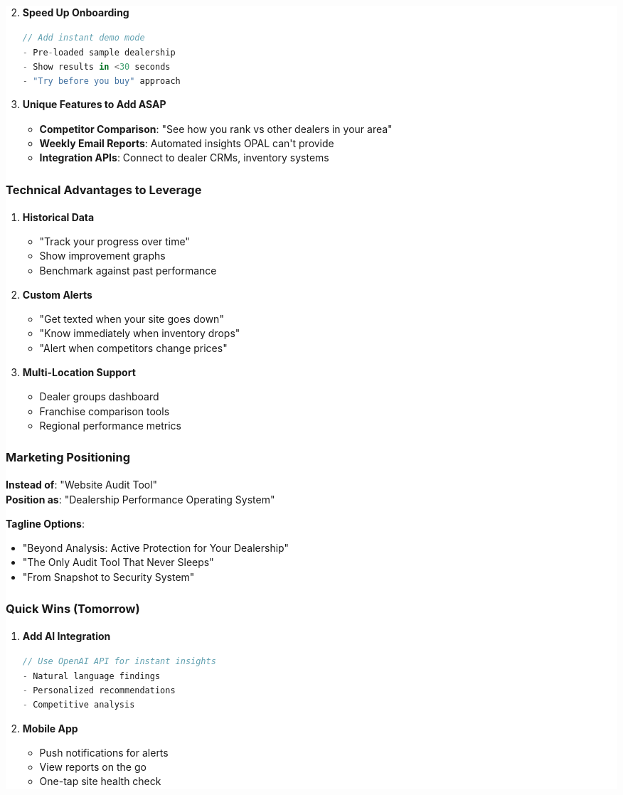 2. **Speed Up Onboarding**
   ```javascript
   // Add instant demo mode
   - Pre-loaded sample dealership
   - Show results in <30 seconds
   - "Try before you buy" approach
   ```

3. **Unique Features to Add ASAP**
   - **Competitor Comparison**: "See how you rank vs other dealers in your area"
   - **Weekly Email Reports**: Automated insights OPAL can't provide
   - **Integration APIs**: Connect to dealer CRMs, inventory systems

### Technical Advantages to Leverage

1. **Historical Data**
   - "Track your progress over time"
   - Show improvement graphs
   - Benchmark against past performance

2. **Custom Alerts**
   - "Get texted when your site goes down"
   - "Know immediately when inventory drops"
   - "Alert when competitors change prices"

3. **Multi-Location Support**
   - Dealer groups dashboard
   - Franchise comparison tools
   - Regional performance metrics

### Marketing Positioning

**Instead of**: "Website Audit Tool"  
**Position as**: "Dealership Performance Operating System"

**Tagline Options**:
- "Beyond Analysis: Active Protection for Your Dealership"
- "The Only Audit Tool That Never Sleeps"
- "From Snapshot to Security System"

### Quick Wins (Tomorrow)

1. **Add AI Integration**
   ```javascript
   // Use OpenAI API for instant insights
   - Natural language findings
   - Personalized recommendations
   - Competitive analysis
   ```

2. **Mobile App**
   - Push notifications for alerts
   - View reports on the go
   - One-tap site health check
